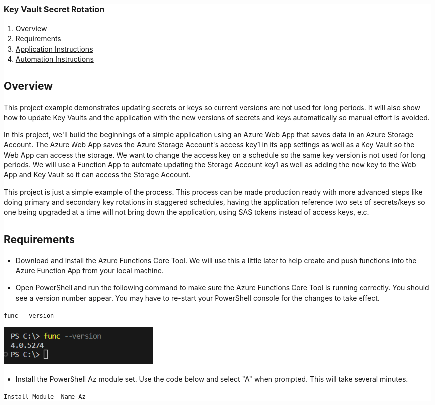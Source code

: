 ### Key Vault Secret Rotation

1. [Overview](#overview)
1. [Requirements](#requirements)
3. [Application Instructions](#appinstructions)
4. [Automation Instructions](#autoinstructions)


## Overview <a name="overview"></a>

This project example demonstrates updating secrets or keys so current versions are not used for long periods. It will also show how to update Key Vaults and the application with the new versions of secrets and keys automatically so manual effort is avoided.

In this project, we'll build the beginnings of a simple application using an Azure Web App that saves data in an Azure Storage Account. The Azure Web App saves the Azure Storage Account's access key1 in its app settings as well as a Key Vault so the Web App can access the storage. We want to change the access key on a schedule so the same key version is not used for long periods. We will use a Function App to automate updating the Storage Account key1 as well as adding the new key to the Web App and Key Vault so it can access the Storage Account.

This project is just a simple example of the process. This process can be made production ready with more advanced steps like doing primary and secondary key rotations in staggered schedules, having the application reference two sets of secrets/keys so one being upgraded at a time will not bring down the application, using SAS tokens instead of access keys, etc.

## Requirements <a name="appinstructions"></a>

- Download and install the [Azure Functions Core Tool](https://learn.microsoft.com/en-us/azure/azure-functions/functions-run-local?tabs=windows%2Cportal%2Cv2%2Cbash&pivots=programming-language-powershell#install-the-azure-functions-core-tools). We will use this a little later to help create and push functions into the Azure Function App from your local machine.

- Open PowerShell and run the following command to make sure the Azure Functions Core Tool is running correctly. You should see a version number appear. You may have to re-start your PowerShell console for the changes to take effect. 
```powershell
func --version
```
<img src="./readme-files/func-version.png" width="300px">
<br />

- Install the PowerShell Az module set. Use the code below and select "A" when prompted. This will take several minutes. 

```powershell
Install-Module -Name Az
```
